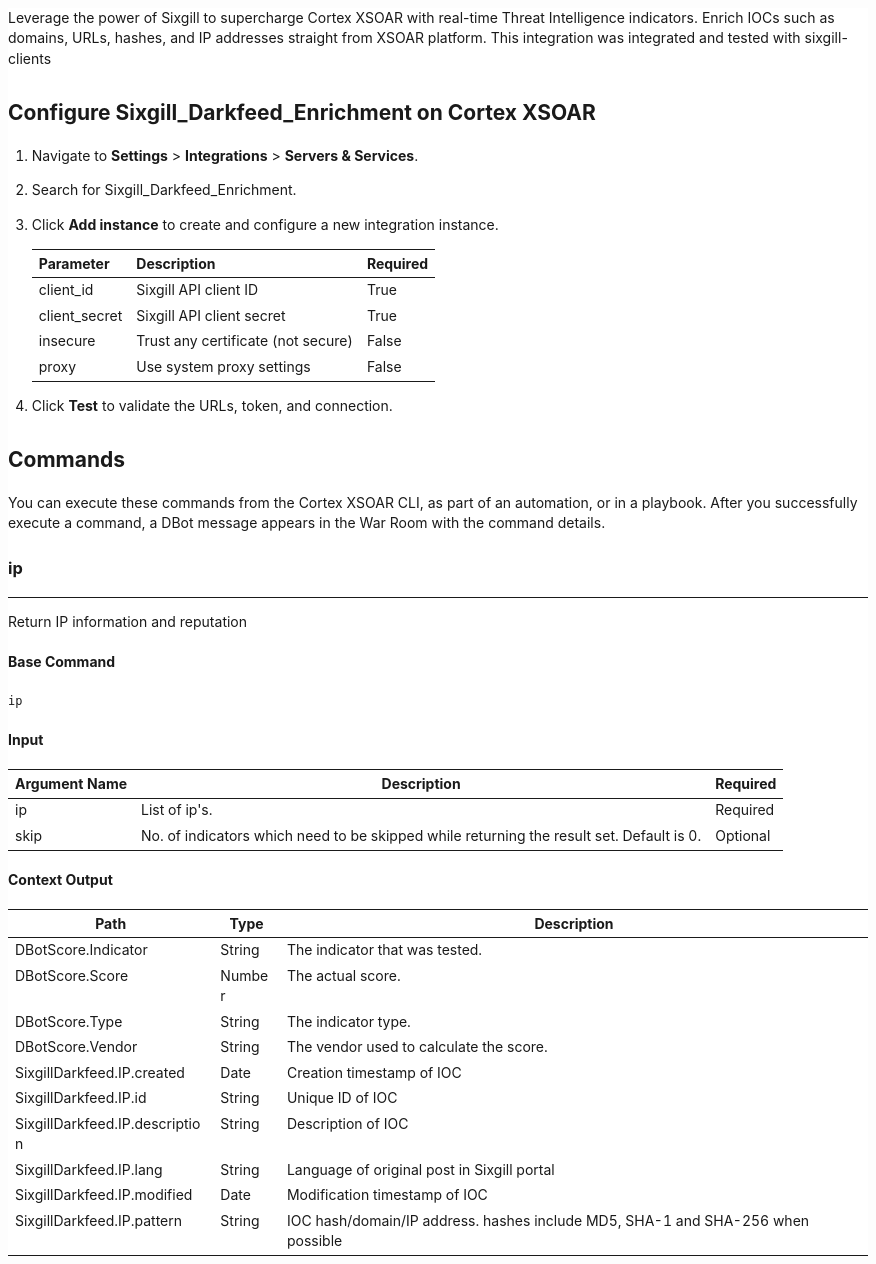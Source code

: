 Leverage the power of Sixgill to supercharge Cortex XSOAR with real-time Threat Intelligence indicators. Enrich IOCs such as domains, URLs, hashes, and IP addresses straight from XSOAR platform.
This integration was integrated and tested with sixgill-clients
## Configure Sixgill_Darkfeed_Enrichment on Cortex XSOAR

1. Navigate to **Settings** > **Integrations** > **Servers & Services**.
2. Search for Sixgill_Darkfeed_Enrichment.
3. Click **Add instance** to create and configure a new integration instance.

    | **Parameter** | **Description** | **Required** |
    | --- | --- | --- |
    | client_id | Sixgill API client ID | True |
    | client_secret | Sixgill API client secret | True |
    | insecure | Trust any certificate \(not secure\) | False |
    | proxy | Use system proxy settings | False |

4. Click **Test** to validate the URLs, token, and connection.
## Commands
You can execute these commands from the Cortex XSOAR CLI, as part of an automation, or in a playbook.
After you successfully execute a command, a DBot message appears in the War Room with the command details.
### ip
***
Return IP information and reputation


#### Base Command

`ip`
#### Input

| **Argument Name** | **Description** | **Required** |
| --- | --- | --- |
| ip | List of ip's. | Required | 
| skip | No. of indicators which need to be skipped while returning the result set. Default is 0. | Optional | 


#### Context Output

| **Path** | **Type** | **Description** |
| --- | --- | --- |
| DBotScore.Indicator | String | The indicator that was tested. | 
| DBotScore.Score | Number | The actual score. | 
| DBotScore.Type | String | The indicator type. | 
| DBotScore.Vendor | String | The vendor used to calculate the score. | 
| SixgillDarkfeed.IP.created | Date | Creation timestamp of IOC | 
| SixgillDarkfeed.IP.id | String | Unique ID of IOC | 
| SixgillDarkfeed.IP.description | String | Description of IOC | 
| SixgillDarkfeed.IP.lang | String | Language of original post in Sixgill portal | 
| SixgillDarkfeed.IP.modified | Date | Modification timestamp of IOC | 
| SixgillDarkfeed.IP.pattern | String | IOC hash/domain/IP address. hashes include MD5, SHA-1 and SHA-256 when possible | 